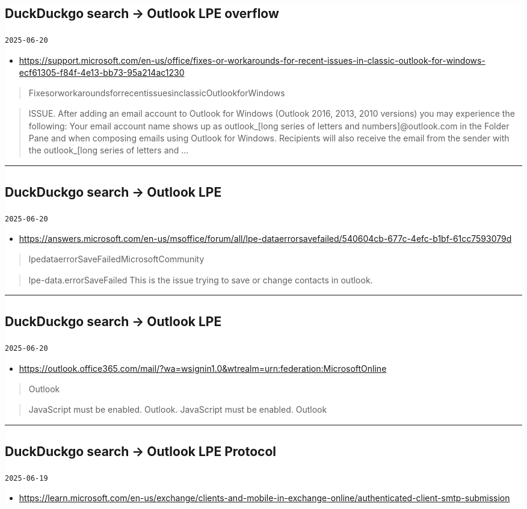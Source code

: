
## DuckDuckgo search -> Outlook LPE overflow
`2025-06-20`

* https://support.microsoft.com/en-us/office/fixes-or-workarounds-for-recent-issues-in-classic-outlook-for-windows-ecf61305-f84f-4e13-bb73-95a214ac1230

<blockquote>
 FixesorworkaroundsforrecentissuesinclassicOutlookforWindows
</blockquote>
<blockquote>
ISSUE. After adding an email account to Outlook for Windows (Outlook 2016, 2013, 2010 versions) you may experience the following: Your email account name shows up as outlook_[long series of letters and numbers]@outlook.com in the Folder Pane and when composing emails using Outlook for Windows. Recipients will also receive the email from the sender with the outlook_[long series of letters and ...
</blockquote>

---

## DuckDuckgo search -> Outlook LPE
`2025-06-20`

* https://answers.microsoft.com/en-us/msoffice/forum/all/lpe-dataerrorsavefailed/540604cb-677c-4efc-b1bf-61cc7593079d

<blockquote>
 lpedataerrorSaveFailedMicrosoftCommunity
</blockquote>
<blockquote>
lpe-data.errorSaveFailed This is the issue trying to save or change contacts in outlook.
</blockquote>

---

## DuckDuckgo search -> Outlook LPE
`2025-06-20`

* https://outlook.office365.com/mail/?wa=wsignin1.0&wtrealm=urn:federation:MicrosoftOnline

<blockquote>
 Outlook
</blockquote>
<blockquote>
JavaScript must be enabled. Outlook. JavaScript must be enabled. Outlook
</blockquote>

---

## DuckDuckgo search -> Outlook LPE Protocol
`2025-06-19`

* https://learn.microsoft.com/en-us/exchange/clients-and-mobile-in-exchange-online/authenticated-client-smtp-submission
